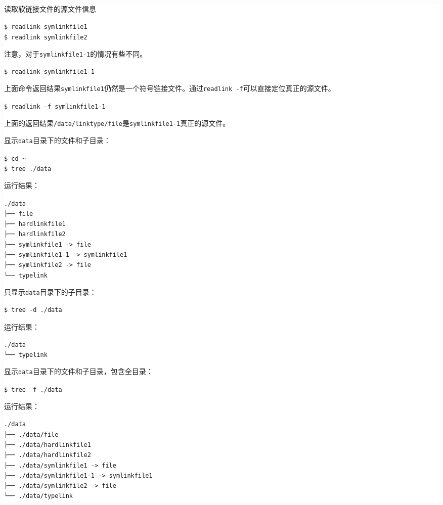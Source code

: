 读取软链接文件的源文件信息
```
$ readlink symlinkfile1
$ readlink symlinkfile2
```

注意，对于`symlinkfile1-1`的情况有些不同。
```
$ readlink symlinkfile1-1
```
上面命令返回结果`symlinkfile1`仍然是一个符号链接文件。通过`readlink -f`可以直接定位真正的源文件。
```
$ readlink -f symlinkfile1-1
```
上面的返回结果`/data/linktype/file`是`symlinkfile1-1`真正的源文件。


显示`data`目录下的文件和子目录：
```
$ cd ~
$ tree ./data
```
运行结果：
```
./data
├── file
├── hardlinkfile1
├── hardlinkfile2
├── symlinkfile1 -> file
├── symlinkfile1-1 -> symlinkfile1
├── symlinkfile2 -> file
└── typelink
```

只显示`data`目录下的子目录：
```
$ tree -d ./data
```
运行结果：
```
./data
└── typelink
```

显示`data`目录下的文件和子目录，包含全目录：
```
$ tree -f ./data
```
运行结果：
```
./data
├── ./data/file
├── ./data/hardlinkfile1
├── ./data/hardlinkfile2
├── ./data/symlinkfile1 -> file
├── ./data/symlinkfile1-1 -> symlinkfile1
├── ./data/symlinkfile2 -> file
└── ./data/typelink
```
